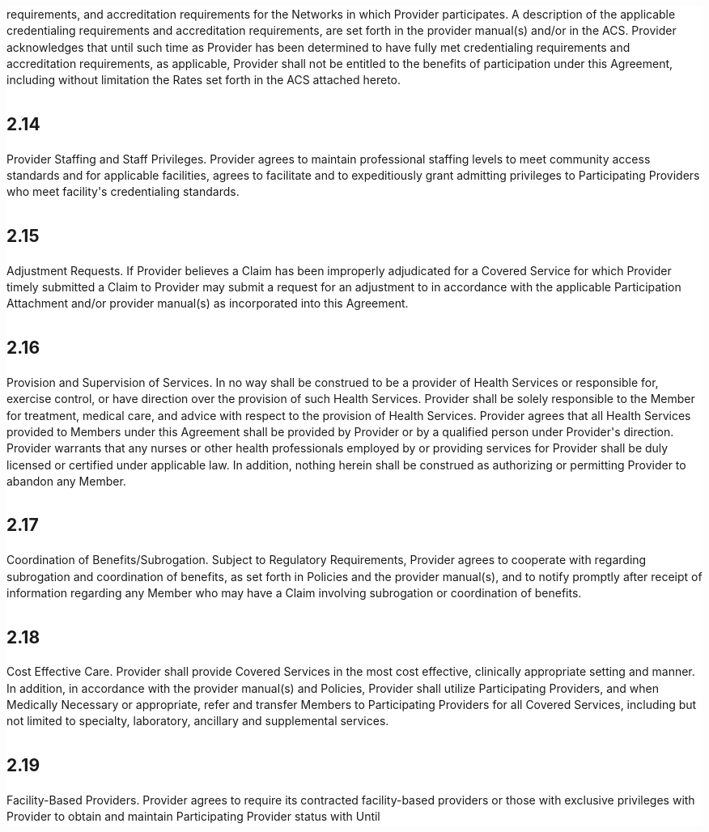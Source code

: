 requirements, and accreditation requirements for the Networks in which Provider participates. A description
of the applicable credentialing requirements and accreditation requirements, are set forth in the provider
manual(s) and/or in the ACS. Provider acknowledges that until such time as Provider has been determined
to have fully met credentialing requirements and accreditation requirements, as applicable,
Provider shall not be entitled to the benefits of participation under this Agreement, including without limitation
the Rates set forth in the ACS attached hereto.
## 2.14
Provider Staffing and Staff Privileges. Provider agrees to maintain professional staffing levels to meet
community access standards and for applicable facilities, agrees to facilitate and to expeditiously grant
admitting privileges to Participating Providers who meet facility's credentialing standards.
## 2.15
Adjustment Requests. If Provider believes a Claim has been improperly adjudicated for a Covered Service
for which Provider timely submitted a Claim to Provider may submit a request for an adjustment
to in accordance with the applicable Participation Attachment and/or provider manual(s) as
incorporated into this Agreement.
## 2.16
Provision and Supervision of Services. In no way shall be construed to be a provider of Health
Services or responsible for, exercise control, or have direction over the provision of such Health Services.
Provider shall be solely responsible to the Member for treatment, medical care, and advice with respect to
the provision of Health Services. Provider agrees that all Health Services provided to Members under this
Agreement shall be provided by Provider or by a qualified person under Provider's direction. Provider
warrants that any nurses or other health professionals employed by or providing services for Provider shall
be duly licensed or certified under applicable law. In addition, nothing herein shall be construed as
authorizing or permitting Provider to abandon any Member.
## 2.17
Coordination of Benefits/Subrogation. Subject to Regulatory Requirements, Provider agrees to cooperate
with regarding subrogation and coordination of benefits, as set forth in Policies and the provider
manual(s), and to notify promptly after receipt of information regarding any Member who may
have a Claim involving subrogation or coordination of benefits.
## 2.18
Cost Effective Care. Provider shall provide Covered Services in the most cost effective, clinically appropriate
setting and manner. In addition, in accordance with the provider manual(s) and Policies, Provider shall
utilize Participating Providers, and when Medically Necessary or appropriate, refer and transfer Members to
Participating Providers for all Covered Services, including but not limited to specialty, laboratory, ancillary
and supplemental services.
## 2.19
Facility-Based Providers. Provider agrees to require its contracted facility-based providers or those with
exclusive privileges with Provider to obtain and maintain Participating Provider status with Until